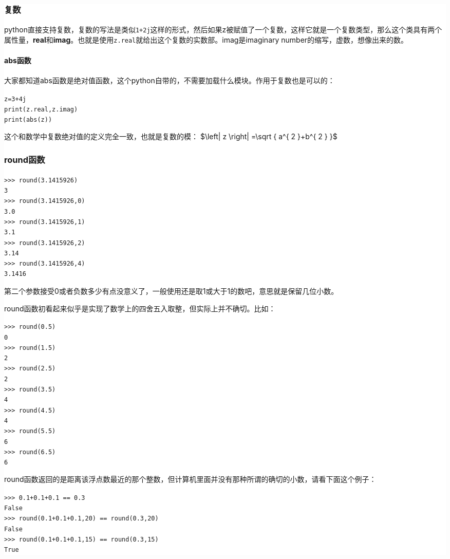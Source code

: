 ### 复数

python直接支持复数，复数的写法是类似`1+2j`这样的形式，然后如果z被赋值了一个复数，这样它就是一个复数类型，那么这个类具有两个属性量，**real**和**imag**。也就是使用`z.real`就给出这个复数的实数部。imag是imaginary number的缩写，虚数，想像出来的数。

#### abs函数

大家都知道abs函数是绝对值函数，这个python自带的，不需要加载什么模块。作用于复数也是可以的：

    z=3+4j
    print(z.real,z.imag)
    print(abs(z))

这个和数学中复数绝对值的定义完全一致，也就是复数的模：
$\left| z \right| =\sqrt { a^{ 2 }+b^{ 2 } }$

### round函数

    >>> round(3.1415926)
    3
    >>> round(3.1415926,0)
    3.0
    >>> round(3.1415926,1)
    3.1
    >>> round(3.1415926,2)
    3.14
    >>> round(3.1415926,4)
    3.1416

第二个参数接受0或者负数多少有点没意义了，一般使用还是取1或大于1的数吧，意思就是保留几位小数。

round函数初看起来似乎是实现了数学上的四舍五入取整，但实际上并不确切。比如：

```
>>> round(0.5)
0
>>> round(1.5)
2
>>> round(2.5)
2
>>> round(3.5)
4
>>> round(4.5)
4
>>> round(5.5)
6
>>> round(6.5)
6
```

round函数返回的是距离该浮点数最近的那个整数，但计算机里面并没有那种所谓的确切的小数，请看下面这个例子：

```
>>> 0.1+0.1+0.1 == 0.3
False
>>> round(0.1+0.1+0.1,20) == round(0.3,20)
False
>>> round(0.1+0.1+0.1,15) == round(0.3,15)
True
```
